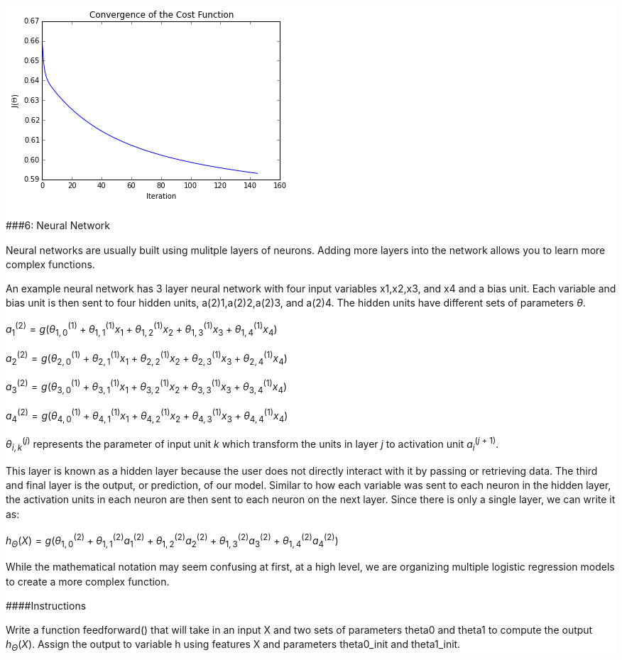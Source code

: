![png](output_26_0.png)


###6: Neural Network

Neural networks are usually built using mulitple layers of neurons. Adding more layers into the network allows you to learn more complex functions.

An example neural network has 3 layer neural network with four input variables x1,x2,x3, and x4 and a bias unit. Each variable and bias unit is then sent to four hidden units, a(2)1,a(2)2,a(2)3, and a(2)4. The hidden units have different sets of parameters $\theta$.

$a_1^{(2)} = g(\theta_{1,0}^{(1)} + \theta_{1,1}^{(1)} x_1 + \theta_{1,2}^{(1)} x_2 + \theta_{1,3}^{(1)} x_3 + \theta_{1,4}^{(1)} x_4)$

$a_2^{(2)} = g(\theta_{2,0}^{(1)} + \theta_{2,1}^{(1)} x_1 + \theta_{2,2}^{(1)} x_2 + \theta_{2,3}^{(1)} x_3 + \theta_{2,4}^{(1)} x_4)$

$a_3^{(2)} = g(\theta_{3,0}^{(1)} + \theta_{3,1}^{(1)} x_1 + \theta_{3,2}^{(1)} x_2 + \theta_{3,3}^{(1)} x_3 + \theta_{3,4}^{(1)} x_4)$

$a_4^{(2)} = g(\theta_{4,0}^{(1)} + \theta_{4,1}^{(1)} x_1 + \theta_{4,2}^{(1)} x_2 + \theta_{4,3}^{(1)} x_3 + \theta_{4,4}^{(1)} x_4)$

$\theta_{i,k}^{(j)}$ represents the parameter of input unit $k$ which transform the units in layer $j$ to activation unit $a_i^{(j+1)}$.

This layer is known as a hidden layer because the user does not directly interact with it by passing or retrieving data. The third and final layer is the output, or prediction, of our model. Similar to how each variable was sent to each neuron in the hidden layer, the activation units in each neuron are then sent to each neuron on the next layer. Since there is only a single layer, we can write it as:

$h_{\Theta}(X) = g(\theta_{1,0}^{(2)} + \theta_{1,1}^{(2)} a_1^{(2)} + \theta_{1,2}^{(2)} a_2^{(2)} + \theta_{1,3}^{(2)} a_3^{(2)} + \theta_{1,4}^{(2)} a_4^{(2)})$

While the mathematical notation may seem confusing at first, at a high level, we are organizing multiple logistic regression models to create a more complex function.

####Instructions

Write a function feedforward() that will take in an input X and two sets of parameters theta0 and theta1 to compute the output $h_{\Theta}(X)$. Assign the output to variable h using features X and parameters theta0_init and theta1_init.
